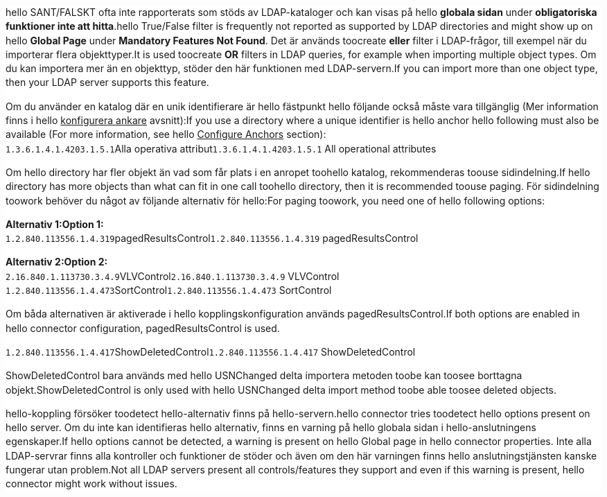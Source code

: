 <span data-ttu-id="8ade6-215">hello SANT/FALSKT ofta inte rapporterats som stöds av LDAP-kataloger och kan visas på hello **globala sidan** under **obligatoriska funktioner inte att hitta**.</span><span class="sxs-lookup"><span data-stu-id="8ade6-215">hello True/False filter is frequently not reported as supported by LDAP directories and might show up on hello **Global Page** under **Mandatory Features Not Found**.</span></span> <span data-ttu-id="8ade6-216">Det är används toocreate **eller** filter i LDAP-frågor, till exempel när du importerar flera objekttyper.</span><span class="sxs-lookup"><span data-stu-id="8ade6-216">It is used toocreate **OR** filters in LDAP queries, for example when importing multiple object types.</span></span> <span data-ttu-id="8ade6-217">Om du kan importera mer än en objekttyp, stöder den här funktionen med LDAP-servern.</span><span class="sxs-lookup"><span data-stu-id="8ade6-217">If you can import more than one object type, then your LDAP server supports this feature.</span></span>

<span data-ttu-id="8ade6-218">Om du använder en katalog där en unik identifierare är hello fästpunkt hello följande också måste vara tillgänglig (Mer information finns i hello [konfigurera ankare](#configure-anchors) avsnitt):</span><span class="sxs-lookup"><span data-stu-id="8ade6-218">If you use a directory where a unique identifier is hello anchor hello following must also be available (For more information, see hello [Configure Anchors](#configure-anchors) section):</span></span>  
<span data-ttu-id="8ade6-219">`1.3.6.1.4.1.4203.1.5.1`Alla operativa attribut</span><span class="sxs-lookup"><span data-stu-id="8ade6-219">`1.3.6.1.4.1.4203.1.5.1` All operational attributes</span></span>

<span data-ttu-id="8ade6-220">Om hello directory har fler objekt än vad som får plats i en anropet toohello katalog, rekommenderas toouse sidindelning.</span><span class="sxs-lookup"><span data-stu-id="8ade6-220">If hello directory has more objects than what can fit in one call toohello directory, then it is recommended toouse paging.</span></span> <span data-ttu-id="8ade6-221">För sidindelning toowork behöver du något av följande alternativ för hello:</span><span class="sxs-lookup"><span data-stu-id="8ade6-221">For paging toowork, you need one of hello following options:</span></span>

<span data-ttu-id="8ade6-222">**Alternativ 1:**</span><span class="sxs-lookup"><span data-stu-id="8ade6-222">**Option 1:**</span></span>  
<span data-ttu-id="8ade6-223">`1.2.840.113556.1.4.319`pagedResultsControl</span><span class="sxs-lookup"><span data-stu-id="8ade6-223">`1.2.840.113556.1.4.319` pagedResultsControl</span></span>

<span data-ttu-id="8ade6-224">**Alternativ 2:**</span><span class="sxs-lookup"><span data-stu-id="8ade6-224">**Option 2:**</span></span>  
<span data-ttu-id="8ade6-225">`2.16.840.1.113730.3.4.9`VLVControl</span><span class="sxs-lookup"><span data-stu-id="8ade6-225">`2.16.840.1.113730.3.4.9` VLVControl</span></span>  
<span data-ttu-id="8ade6-226">`1.2.840.113556.1.4.473`SortControl</span><span class="sxs-lookup"><span data-stu-id="8ade6-226">`1.2.840.113556.1.4.473` SortControl</span></span>

<span data-ttu-id="8ade6-227">Om båda alternativen är aktiverade i hello kopplingskonfiguration används pagedResultsControl.</span><span class="sxs-lookup"><span data-stu-id="8ade6-227">If both options are enabled in hello connector configuration, pagedResultsControl is used.</span></span>

<span data-ttu-id="8ade6-228">`1.2.840.113556.1.4.417`ShowDeletedControl</span><span class="sxs-lookup"><span data-stu-id="8ade6-228">`1.2.840.113556.1.4.417` ShowDeletedControl</span></span>

<span data-ttu-id="8ade6-229">ShowDeletedControl bara används med hello USNChanged delta importera metoden toobe kan toosee borttagna objekt.</span><span class="sxs-lookup"><span data-stu-id="8ade6-229">ShowDeletedControl is only used with hello USNChanged delta import method toobe able toosee deleted objects.</span></span>

<span data-ttu-id="8ade6-230">hello-koppling försöker toodetect hello-alternativ finns på hello-servern.</span><span class="sxs-lookup"><span data-stu-id="8ade6-230">hello connector tries toodetect hello options present on hello server.</span></span> <span data-ttu-id="8ade6-231">Om du inte kan identifieras hello alternativ, finns en varning på hello globala sidan i hello-anslutningens egenskaper.</span><span class="sxs-lookup"><span data-stu-id="8ade6-231">If hello options cannot be detected, a warning is present on hello Global page in hello connector properties.</span></span> <span data-ttu-id="8ade6-232">Inte alla LDAP-servrar finns alla kontroller och funktioner de stöder och även om den här varningen finns hello anslutningstjänsten kanske fungerar utan problem.</span><span class="sxs-lookup"><span data-stu-id="8ade6-232">Not all LDAP servers present all controls/features they support and even if this warning is present, hello connector might work without issues.</span></span>
